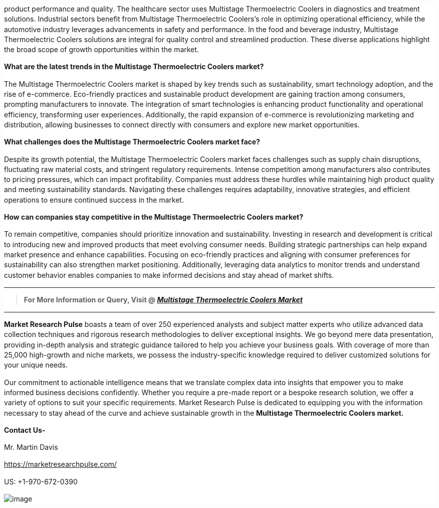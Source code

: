 product performance and quality. The healthcare sector uses Multistage Thermoelectric Coolers in diagnostics and treatment solutions. Industrial sectors benefit from Multistage Thermoelectric Coolers&rsquo;s role in optimizing operational efficiency, while the automotive industry leverages advancements in safety and performance. In the food and beverage industry, Multistage Thermoelectric Coolers solutions are integral for quality control and streamlined production. These diverse applications highlight the broad scope of growth opportunities within the market.</p><p><strong>What are the latest trends in the Multistage Thermoelectric Coolers market?</strong></p><p>The Multistage Thermoelectric Coolers market is shaped by key trends such as sustainability, smart technology adoption, and the rise of e-commerce. Eco-friendly practices and sustainable product development are gaining traction among consumers, prompting manufacturers to innovate. The integration of smart technologies is enhancing product functionality and operational efficiency, transforming user experiences. Additionally, the rapid expansion of e-commerce is revolutionizing marketing and distribution, allowing businesses to connect directly with consumers and explore new market opportunities.</p><p><strong>What challenges does the Multistage Thermoelectric Coolers market face?</strong></p><p>Despite its growth potential, the Multistage Thermoelectric Coolers market faces challenges such as supply chain disruptions, fluctuating raw material costs, and stringent regulatory requirements. Intense competition among manufacturers also contributes to pricing pressures, which can impact profitability. Companies must address these hurdles while maintaining high product quality and meeting sustainability standards. Navigating these challenges requires adaptability, innovative strategies, and efficient operations to ensure continued success in the market.</p><p><strong>How can companies stay competitive in the Multistage Thermoelectric Coolers market?</strong></p><p>To remain competitive, companies should prioritize innovation and sustainability. Investing in research and development is critical to introducing new and improved products that meet evolving consumer needs. Building strategic partnerships can help expand market presence and enhance capabilities. Focusing on eco-friendly practices and aligning with consumer preferences for sustainability can also strengthen market positioning. Additionally, leveraging data analytics to monitor trends and understand customer behavior enables companies to make informed decisions and stay ahead of market shifts.</p><hr /><blockquote><p><strong>For More Information or Query, Visit @&nbsp;<em><a href="https://marketresearchpulse.com/report/22850/multistage-thermoelectric-coolers-market?utm_source=Linkedin&utm_medium=091">Multistage Thermoelectric Coolers Market</a></em></strong></p></blockquote><hr /><p><strong>Market Research Pulse</strong> boasts a team of over 250 experienced analysts and subject matter experts who utilize advanced data collection techniques and rigorous research methodologies to deliver exceptional insights. We go beyond mere data presentation, providing in-depth analysis and strategic guidance tailored to help you achieve your business goals. With coverage of more than 25,000 high-growth and niche markets, we possess the industry-specific knowledge required to deliver customized solutions for your unique needs.</p><p>Our commitment to actionable intelligence means that we translate complex data into insights that empower you to make informed business decisions confidently. Whether you require a pre-made report or a bespoke research solution, we offer a variety of options to suit your specific requirements. Market Research Pulse is dedicated to equipping you with the information necessary to stay ahead of the curve and achieve sustainable growth in the <strong>Multistage Thermoelectric Coolers market.</strong></p><p><strong>Contact Us-</strong></p><p>Mr. Martin Davis</p><p>https://marketresearchpulse.com/</p><p>US: +1-970-672-0390</p>
![image](https://github.com/user-attachments/assets/c5d465a4-fdb0-44c3-bce1-5be88c6b61c8)
